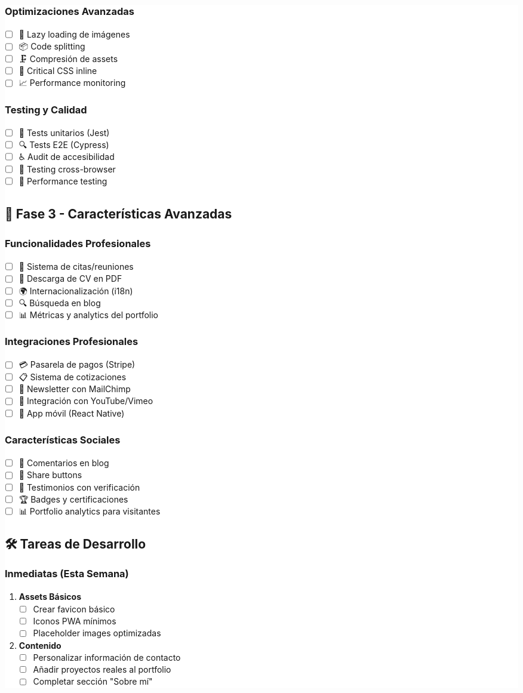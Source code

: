 ### Optimizaciones Avanzadas
- [ ] 🚀 Lazy loading de imágenes
- [ ] 📦 Code splitting
- [ ] 🗜️ Compresión de assets
- [ ] 🎯 Critical CSS inline
- [ ] 📈 Performance monitoring

### Testing y Calidad
- [ ] 🧪 Tests unitarios (Jest)
- [ ] 🔍 Tests E2E (Cypress)
- [ ] ♿ Audit de accesibilidad
- [ ] 📱 Testing cross-browser
- [ ] 🚀 Performance testing

## 🎯 Fase 3 - Características Avanzadas

### Funcionalidades Profesionales
- [ ] 📅 Sistema de citas/reuniones
- [ ] 💼 Descarga de CV en PDF
- [ ] 🌍 Internacionalización (i18n)
- [ ] 🔍 Búsqueda en blog
- [ ] 📊 Métricas y analytics del portfolio

### Integraciones Profesionales
- [ ] 💳 Pasarela de pagos (Stripe)
- [ ] 📋 Sistema de cotizaciones
- [ ] 📧 Newsletter con MailChimp
- [ ] 🎥 Integración con YouTube/Vimeo
- [ ] 📱 App móvil (React Native)

### Características Sociales
- [ ] 💬 Comentarios en blog
- [ ] 🔗 Share buttons
- [ ] 👥 Testimonios con verificación
- [ ] 🏆 Badges y certificaciones
- [ ] 📊 Portfolio analytics para visitantes

## 🛠️ Tareas de Desarrollo

### Inmediatas (Esta Semana)
1. **Assets Básicos**
   - [ ] Crear favicon básico
   - [ ] Iconos PWA mínimos
   - [ ] Placeholder images optimizadas

2. **Contenido**
   - [ ] Personalizar información de contacto
   - [ ] Añadir proyectos reales al portfolio
   - [ ] Completar sección "Sobre mí"

